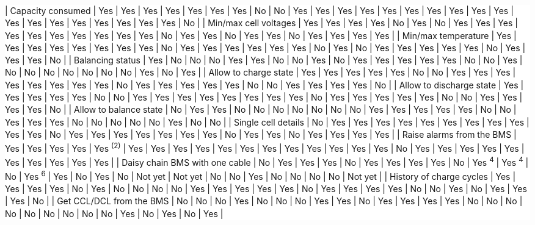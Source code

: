 | Capacity consumed                     | Yes | Yes  | Yes      | Yes      | Yes                | Yes           | Yes    | No             | No            | Yes           | Yes              | Yes                      | Yes       | Yes                         | Yes            | Yes            | Yes     | Yes        | Yes     | Yes                        | Yes                | Yes      | Yes    | Yes      | Yes    | Yes       | Yes                       | No                |
| Min/max cell voltages                 | Yes | Yes  | Yes      | Yes      | No                 | Yes           | No     | Yes            | Yes           | Yes           | Yes              | Yes                      | Yes       | Yes                         | Yes            | Yes            | Yes     | No         | Yes     | Yes                        | No                 | Yes      | Yes    | No       | Yes    | Yes       | Yes                       | Yes               |
| Min/max temperature                   | Yes | Yes  | Yes      | Yes      | Yes                | Yes           | Yes    | Yes            | No            | Yes           | Yes              | Yes                      | Yes       | Yes                         | Yes            | No             | Yes     | No         | Yes     | Yes                        | Yes                | Yes      | Yes    | No       | Yes    | Yes       | Yes                       | No                |
| Balancing status                      | Yes | No   | No       | No       | Yes                | Yes           | No     | No             | Yes           | No            | Yes              | Yes                      | Yes       | Yes                         | Yes            | No             | No      | Yes        | No      | No                         | No                 | No       | No     | No       | No     | Yes       | No                        | Yes               |
| Allow to charge state                 | Yes | Yes  | Yes      | Yes      | Yes                | No            | No     | Yes            | Yes           | Yes           | Yes              | Yes                      | Yes       | Yes                         | Yes            | No             | Yes     | Yes        | Yes     | Yes                        | Yes                | No       | No     | Yes      | Yes    | Yes       | Yes                       | No                |
| Allow to discharge state              | Yes | Yes  | Yes      | Yes      | Yes                | No            | No     | Yes            | Yes           | Yes           | Yes              | Yes                      | Yes       | Yes                         | Yes            | No             | Yes     | Yes        | Yes     | Yes                        | Yes                | No       | No     | Yes      | Yes    | Yes       | Yes                       | No                |
| Allow to balance state                | No  | Yes  | Yes      | No       | No                 | No            | No     | No             | No            | No            | Yes              | Yes                      | Yes       | Yes                         | Yes            | No             | No      | Yes        | Yes     | Yes                        | No                 | No       | No     | No       | No     | Yes       | No                        | No                |
| Single cell details                   | No  | Yes  | Yes      | Yes      | Yes                | Yes           | Yes    | Yes            | Yes           | Yes           | Yes              | Yes                      | No        | Yes                         | Yes            | Yes            | Yes     | Yes        | Yes     | Yes                        | No                 | Yes      | Yes    | No       | Yes    | Yes       | Yes                       | Yes               |
| Raise alarms from the BMS             | Yes | Yes  | Yes      | Yes      | Yes <sup>(2)</sup> | Yes           | Yes    | Yes            | Yes           | Yes           | Yes              | Yes                      | Yes       | Yes                         | Yes            | Yes            | Yes     | No         | Yes     | Yes                        | Yes                | Yes      | Yes    | Yes      | Yes    | Yes       | Yes                       | Yes               |
| Daisy chain BMS with one cable        | No  | Yes  | Yes      | Yes      | No                 | Yes           | Yes    | Yes            | Yes           | No            | Yes <sup>4</sup> | Yes <sup>4</sup>         | No        | Yes <sup>6</sup>            | Yes            | No             | Yes     | No         | Not yet | Not yet                    | No                 | No       | Yes    | No       | No     | No        | No                        | Not yet           |
| History of charge cycles              | Yes | Yes  | Yes      | Yes      | No                 | Yes           | No     | No             | No            | No            | Yes              | Yes                      | Yes       | Yes                         | Yes            | No             | Yes     | Yes        | Yes     | Yes                        | No                 | No       | Yes    | No       | Yes    | Yes       | Yes                       | No                |
| Get CCL/DCL from the BMS              | No  | No   | No       | Yes      | No                 | No            | No     | Yes            | Yes           | No            | Yes              | Yes                      | Yes       | Yes                         | No             | No             | No      | No         | No      | No                         | No                 | No       | No     | Yes      | No     | Yes       | No                        | Yes               |